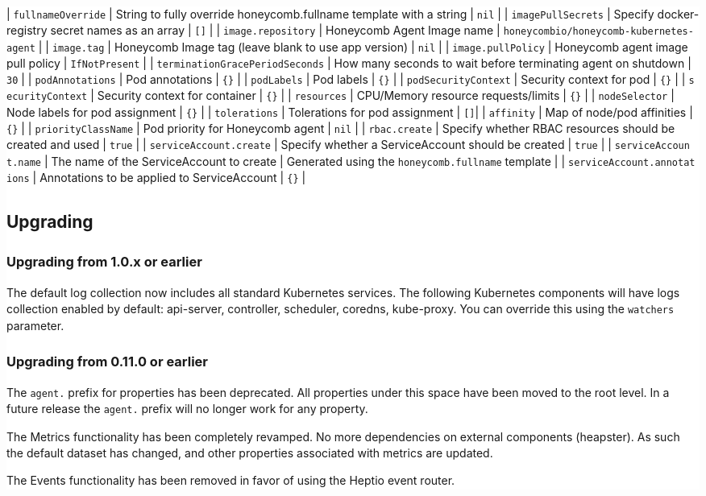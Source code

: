 | `fullnameOverride` | String to fully override honeycomb.fullname template with a string | `nil` |
| `imagePullSecrets` | Specify docker-registry secret names as an array | `[]` |
| `image.repository` | Honeycomb Agent Image name | `honeycombio/honeycomb-kubernetes-agent` |
| `image.tag` | Honeycomb Image tag (leave blank to use app version) | `nil` |
| `image.pullPolicy` | Honeycomb agent image pull policy | `IfNotPresent` |
| `terminationGracePeriodSeconds` | How many seconds to wait before terminating agent on shutdown | `30` |
| `podAnnotations` | Pod annotations | `{}` |
| `podLabels` | Pod labels | `{}` |
| `podSecurityContext` | Security context for pod | `{}` | 
| `securityContext` | Security context for container | `{}` | 
| `resources` | CPU/Memory resource requests/limits | `{}` | 
| `nodeSelector` | Node labels for pod assignment | `{}` | 
| `tolerations` | Tolerations for pod assignment | `[]`| 
| `affinity` | Map of node/pod affinities | `{}` |
| `priorityClassName` | Pod priority for Honeycomb agent | `nil` |
| `rbac.create` | Specify whether RBAC resources should be created and used | `true` |
| `serviceAccount.create` | Specify whether a ServiceAccount should be created | `true` |
| `serviceAccount.name` | The name of the ServiceAccount to create | Generated using the `honeycomb.fullname` template |
| `serviceAccount.annotations` | Annotations to be applied to ServiceAccount | `{}` |


## Upgrading

### Upgrading from 1.0.x or earlier
The default log collection now includes all standard Kubernetes services. 
The following Kubernetes components will have logs collection enabled by default: 
api-server, controller, scheduler, coredns, kube-proxy. 
You can override this using the `watchers` parameter.

### Upgrading from 0.11.0 or earlier

The `agent.` prefix for properties has been deprecated. 
All properties under this space have been moved to the root level. 
In a future release the `agent.` prefix will no longer work for any property.

The Metrics functionality has been completely revamped. No more dependencies on external
components (heapster). As such the default dataset has changed, and other properties
associated with metrics are updated.

The Events functionality has been removed in favor of using the Heptio event router.
